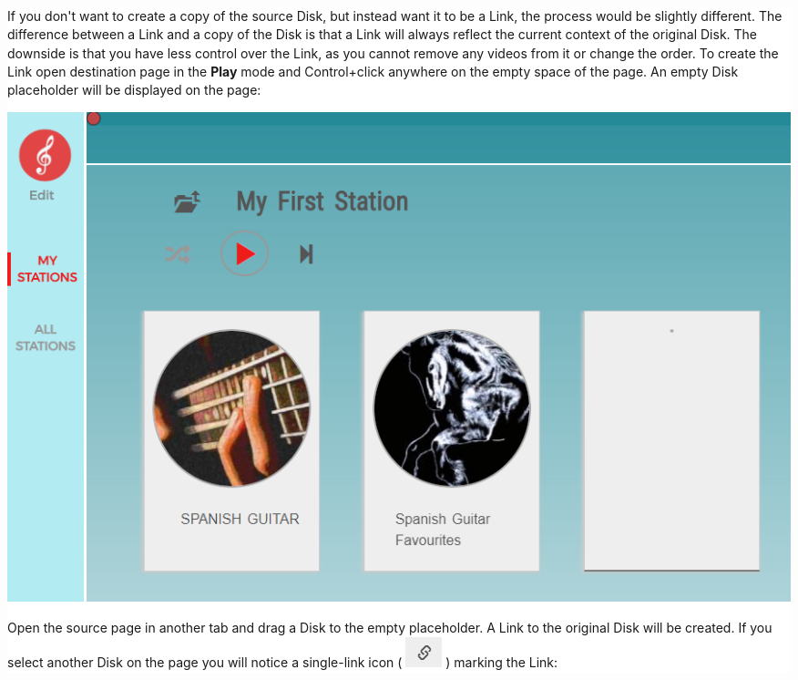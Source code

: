 If you don't want to create a copy of the source Disk, 
but instead want it to be a Link, the process would be slightly different. 
The difference between a Link and a copy of the Disk is that a Link will always reflect
the current context of the original Disk. 
The downside is that you have less control over the Link, 
as you cannot remove any videos from it or change the order. 
To create the Link open destination page in the **Play** mode
and Control+click anywhere on the empty space of the page. 
An empty Disk placeholder will be displayed on the page:

<p align="center"> 
<img src="img/ytlink-placeholder.png">
</p>

Open the source page in another tab and drag a Disk to the empty placeholder. 
A Link to the original Disk will be created. 
If you select another Disk on the page you will notice a single-link icon 
( ![link icon](img/single-link-icon.png) )
marking the Link:

<p align="center"> 